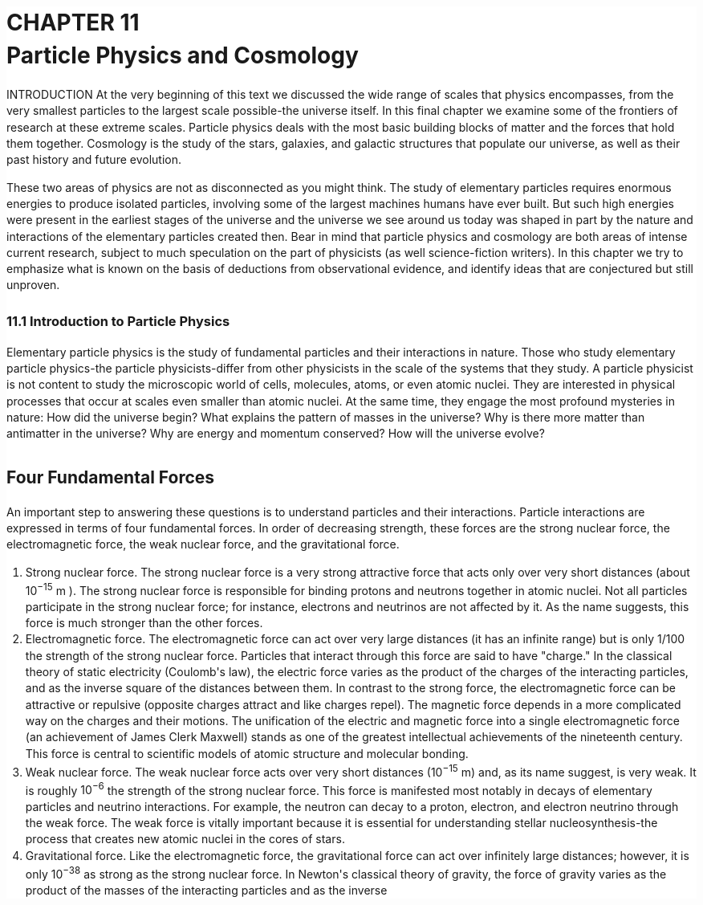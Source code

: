 # CHAPTER 11 <br> Particle Physics and Cosmology 

INTRODUCTION At the very beginning of this text we discussed the wide range of scales that physics encompasses, from the very smallest particles to the largest scale possible-the universe itself. In this final chapter we examine some of the frontiers of research at these extreme scales. Particle physics deals with the most basic building blocks of matter and the forces that hold them together. Cosmology is the study of the stars, galaxies, and galactic structures that populate our universe, as well as their past history and future
evolution.

These two areas of physics are not as disconnected as you might think. The study of elementary particles requires enormous energies to produce isolated particles, involving some of the largest machines humans have ever built. But such high energies were present in the earliest stages of the universe and the universe we see around us today was shaped in part by the nature and interactions of the elementary particles created then. Bear in mind that particle physics and cosmology are both areas of intense current research, subject to much speculation on the part of physicists (as well science-fiction writers). In this chapter we try to emphasize what is known on the basis of deductions from observational evidence, and identify ideas that are conjectured but still unproven.

### 11.1 Introduction to Particle Physics

Elementary particle physics is the study of fundamental particles and their interactions in nature. Those who study elementary particle physics-the particle physicists-differ from other physicists in the scale of the systems that they study. A particle physicist is not content to study the microscopic world of cells, molecules, atoms, or even atomic nuclei. They are interested in physical processes that occur at scales even smaller than atomic nuclei. At the same time, they engage the most profound mysteries in nature: How did the universe begin? What explains the pattern of masses in the universe? Why is there more matter than antimatter in the universe? Why are energy and momentum conserved? How will the universe evolve?

## Four Fundamental Forces

An important step to answering these questions is to understand particles and their interactions. Particle interactions are expressed in terms of four fundamental forces. In order of decreasing strength, these forces are the strong nuclear force, the electromagnetic force, the weak nuclear force, and the gravitational force.

1. Strong nuclear force. The strong nuclear force is a very strong attractive force that acts only over very short distances (about $10^{-15} \mathrm{~m}$ ). The strong nuclear force is responsible for binding protons and neutrons together in atomic nuclei. Not all particles participate in the strong nuclear force; for instance, electrons and neutrinos are not affected by it. As the name suggests, this force is much stronger than the other forces.
2. Electromagnetic force. The electromagnetic force can act over very large distances (it has an infinite range) but is only $1 / 100$ the strength of the strong nuclear force. Particles that interact through this force are said to have "charge." In the classical theory of static electricity (Coulomb's law), the electric force varies as the product of the charges of the interacting particles, and as the inverse square of the distances between them. In contrast to the strong force, the electromagnetic force can be attractive or repulsive (opposite charges attract and like charges repel). The magnetic force depends in a more complicated way on the charges and their motions. The unification of the electric and magnetic force into a single electromagnetic force (an achievement of James Clerk Maxwell) stands as one of the greatest intellectual achievements of the nineteenth century. This force is central to scientific models of atomic structure and molecular bonding.
3. Weak nuclear force. The weak nuclear force acts over very short distances $\left(10^{-15} \mathrm{~m}\right)$ and, as its name suggest, is very weak. It is roughly $10^{-6}$ the strength of the strong nuclear force. This force is manifested most notably in decays of elementary particles and neutrino interactions. For example, the neutron can decay to a proton, electron, and electron neutrino through the weak force. The weak force is vitally important because it is essential for understanding stellar nucleosynthesis-the process that creates new atomic nuclei in the cores of stars.
4. Gravitational force. Like the electromagnetic force, the gravitational force can act over infinitely large distances; however, it is only $10^{-38}$ as strong as the strong nuclear force. In Newton's classical theory of gravity, the force of gravity varies as the product of the masses of the interacting particles and as the inverse